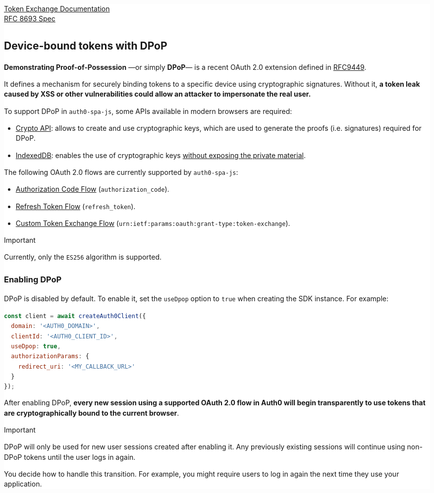 [Token Exchange Documentation](https://auth0.com/docs/authenticate/login/token-exchange)  
[RFC 8693 Spec](https://tools.ietf.org/html/rfc8693)

## Device-bound tokens with DPoP

**Demonstrating Proof-of-Possession** —or simply **DPoP**— is a recent OAuth 2.0 extension defined in [RFC9449](https://datatracker.ietf.org/doc/html/rfc9449).

It defines a mechanism for securely binding tokens to a specific device using cryptographic signatures. Without it, **a token leak caused by XSS or other vulnerabilities could allow an attacker to impersonate the real user.**

To support DPoP in `auth0-spa-js`, some APIs available in modern browsers are required:

- [Crypto API](https://developer.mozilla.org/en-US/docs/Web/API/Crypto): allows to create and use cryptographic keys, which are used to generate the proofs (i.e. signatures) required for DPoP.

- [IndexedDB](https://developer.mozilla.org/en-US/docs/Web/API/IndexedDB_API): enables the use of cryptographic keys [without exposing the private material](https://developer.mozilla.org/en-US/docs/Web/API/SubtleCrypto#storing_keys).

The following OAuth 2.0 flows are currently supported by `auth0-spa-js`:

- [Authorization Code Flow](https://auth0.com/docs/get-started/authentication-and-authorization-flow/authorization-code-flow) (`authorization_code`).

- [Refresh Token Flow](https://auth0.com/docs/secure/tokens/refresh-tokens) (`refresh_token`).

- [Custom Token Exchange Flow](https://auth0.com/docs/authenticate/custom-token-exchange) (`urn:ietf:params:oauth:grant-type:token-exchange`).

> [!IMPORTANT]
> Currently, only the `ES256` algorithm is supported.

### Enabling DPoP

DPoP is disabled by default. To enable it, set the `useDpop` option to `true` when creating the SDK instance. For example:

```js
const client = await createAuth0Client({
  domain: '<AUTH0_DOMAIN>',
  clientId: '<AUTH0_CLIENT_ID>',
  useDpop: true,
  authorizationParams: {
    redirect_uri: '<MY_CALLBACK_URL>'
  }
});
```

After enabling DPoP, **every new session using a supported OAuth 2.0 flow in Auth0 will begin transparently to use tokens that are cryptographically bound to the current browser**.

> [!IMPORTANT]
> DPoP will only be used for new user sessions created after enabling it. Any previously existing sessions will continue using non-DPoP tokens until the user logs in again.
>
> You decide how to handle this transition. For example, you might require users to log in again the next time they use your application.

